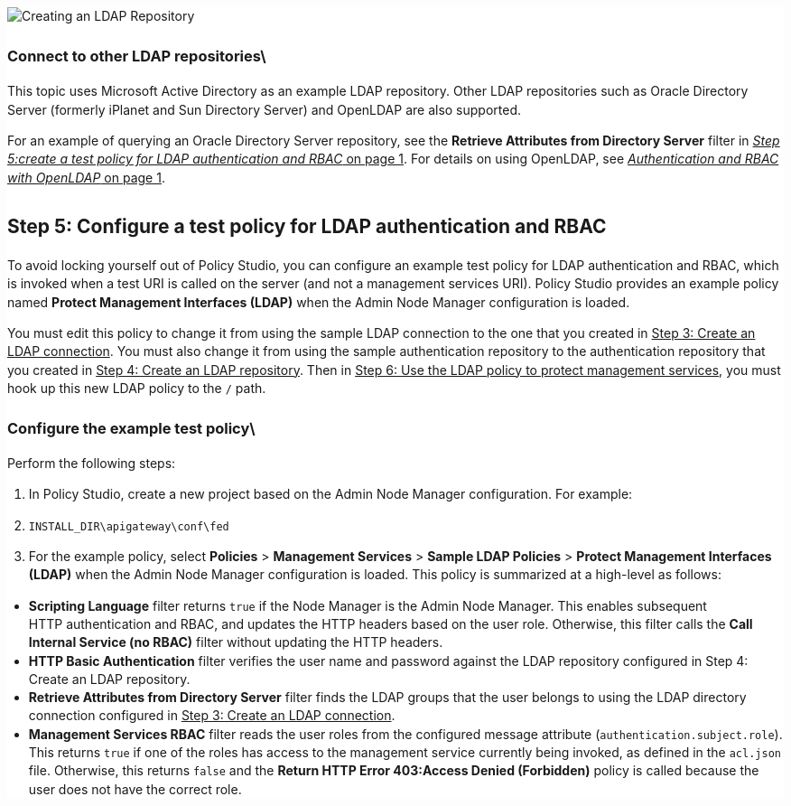 ![Creating an LDAP Repository](/Images/docbook/images/admin/rbac/create_ldap_repo.gif)

### Connect to other LDAP repositories\

This topic uses Microsoft Active Directory as an example LDAP repository. Other LDAP repositories such as Oracle Directory Server (formerly iPlanet and Sun Directory Server) and OpenLDAP are also supported.

For an example of querying an Oracle Directory Server repository, see the **Retrieve Attributes from Directory Server**
filter in [*Step 5:create a test policy for LDAP authentication and RBAC* on page 1](#Step). For details on using OpenLDAP, see [*Authentication and RBAC with OpenLDAP* on page 1](general_rbac_openldap.htm).

Step 5: Configure a test policy for LDAP authentication and RBAC
----------------------------------------------------------------

To avoid locking yourself out of Policy Studio, you can configure an example test policy for LDAP authentication and RBAC, which is invoked when a test URI is called on the server (and not a management services URI). Policy Studio provides an example policy named **Protect Management Interfaces (LDAP)**
when the Admin Node Manager configuration is loaded.

You must edit this policy to change it from using the sample LDAP connection to the one that you created in [Step 3: Create an LDAP connection](#Step2). You must also change it from using the sample authentication repository to the authentication repository that you created in [Step 4: Create an LDAP repository](#Step3). Then in [Step 6: Use the LDAP policy to protect management services](#Step4), you must hook up this new LDAP policy to the `/` path.

### Configure the example test policy\

Perform the following steps:

1.  In Policy Studio, create a new project based on the Admin Node Manager configuration. For example:
2.  ``` {space="preserve"}
    INSTALL_DIR\apigateway\conf\fed
    ```

3.  For the example policy, select **Policies** > **Management Services** > **Sample LDAP Policies** > **Protect Management Interfaces (LDAP)**
    when the Admin Node Manager configuration is loaded. This policy is summarized at a high-level as follows:

-   **Scripting Language**
    filter returns `true` if the Node Manager is the Admin Node Manager. This enables subsequent HTTP authentication and RBAC, and updates the HTTP headers based on the user role. Otherwise, this filter calls the **Call Internal Service (no RBAC)**
    filter without updating the
    HTTP headers.
-   **HTTP Basic Authentication** filter verifies the user name and password against the LDAP repository configured in Step 4: Create an LDAP repository.
-   **Retrieve Attributes from Directory Server**
    filter finds the LDAP groups that the user belongs to using the LDAP directory connection configured in [Step 3: Create an LDAP connection](#Step2).
-   **Management Services RBAC**
    filter reads the user roles from the configured message attribute (`authentication.subject.role`). This returns `true` if one of the roles has access to the management service currently being invoked, as defined in the `acl.json`
    file. Otherwise, this returns `false` and the **Return HTTP Error 403:Access Denied (Forbidden)**
    policy is called because the user does not have the correct role.
